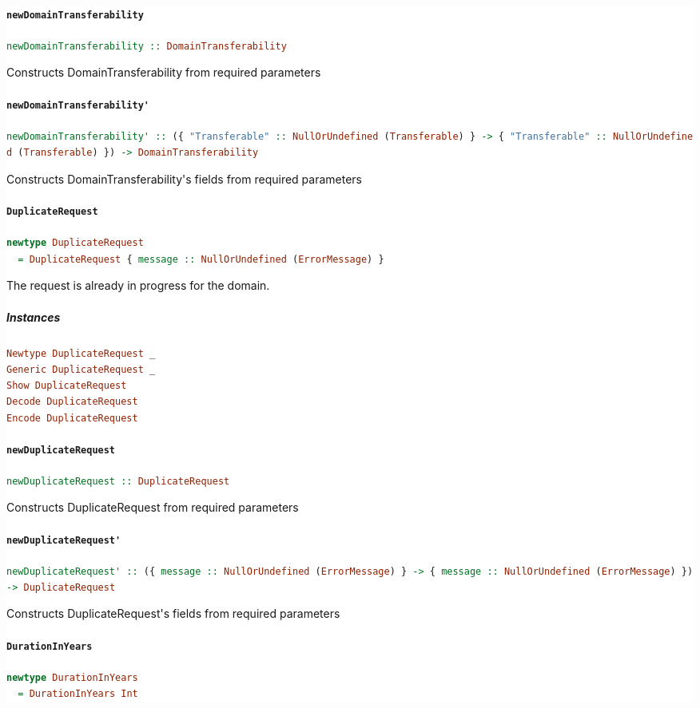 #### `newDomainTransferability`

``` purescript
newDomainTransferability :: DomainTransferability
```

Constructs DomainTransferability from required parameters

#### `newDomainTransferability'`

``` purescript
newDomainTransferability' :: ({ "Transferable" :: NullOrUndefined (Transferable) } -> { "Transferable" :: NullOrUndefined (Transferable) }) -> DomainTransferability
```

Constructs DomainTransferability's fields from required parameters

#### `DuplicateRequest`

``` purescript
newtype DuplicateRequest
  = DuplicateRequest { message :: NullOrUndefined (ErrorMessage) }
```

<p>The request is already in progress for the domain.</p>

##### Instances
``` purescript
Newtype DuplicateRequest _
Generic DuplicateRequest _
Show DuplicateRequest
Decode DuplicateRequest
Encode DuplicateRequest
```

#### `newDuplicateRequest`

``` purescript
newDuplicateRequest :: DuplicateRequest
```

Constructs DuplicateRequest from required parameters

#### `newDuplicateRequest'`

``` purescript
newDuplicateRequest' :: ({ message :: NullOrUndefined (ErrorMessage) } -> { message :: NullOrUndefined (ErrorMessage) }) -> DuplicateRequest
```

Constructs DuplicateRequest's fields from required parameters

#### `DurationInYears`

``` purescript
newtype DurationInYears
  = DurationInYears Int
```
